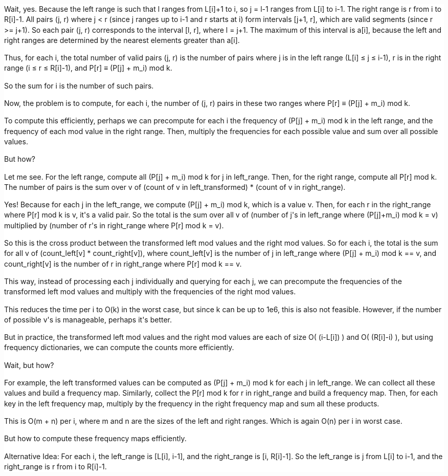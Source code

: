 Wait, yes. Because the left range is such that l ranges from L[i]+1 to i, so j = l-1 ranges from L[i] to i-1. The right range is r from i to R[i]-1. All pairs (j, r) where j < r (since j ranges up to i-1 and r starts at i) form intervals [j+1, r], which are valid segments (since r >= j+1). So each pair (j, r) corresponds to the interval [l, r], where l = j+1. The maximum of this interval is a[i], because the left and right ranges are determined by the nearest elements greater than a[i].

Thus, for each i, the total number of valid pairs (j, r) is the number of pairs where j is in the left range (L[i] ≤ j ≤ i-1), r is in the right range (i ≤ r ≤ R[i]-1), and P[r] ≡ (P[j] + m_i) mod k.

So the sum for i is the number of such pairs.

Now, the problem is to compute, for each i, the number of (j, r) pairs in these two ranges where P[r] ≡ (P[j] + m_i) mod k.

To compute this efficiently, perhaps we can precompute for each i the frequency of (P[j] + m_i) mod k in the left range, and the frequency of each mod value in the right range. Then, multiply the frequencies for each possible value and sum over all possible values.

But how?

Let me see. For the left range, compute all (P[j] + m_i) mod k for j in left_range. Then, for the right range, compute all P[r] mod k. The number of pairs is the sum over v of (count of v in left_transformed) * (count of v in right_range).

Yes! Because for each j in the left_range, we compute (P[j] + m_i) mod k, which is a value v. Then, for each r in the right_range where P[r] mod k is v, it's a valid pair. So the total is the sum over all v of (number of j's in left_range where (P[j]+m_i) mod k = v) multiplied by (number of r's in right_range where P[r] mod k = v).

So this is the cross product between the transformed left mod values and the right mod values. So for each i, the total is the sum for all v of (count_left[v] * count_right[v]), where count_left[v] is the number of j in left_range where (P[j] + m_i) mod k == v, and count_right[v] is the number of r in right_range where P[r] mod k == v.

This way, instead of processing each j individually and querying for each j, we can precompute the frequencies of the transformed left mod values and multiply with the frequencies of the right mod values.

This reduces the time per i to O(k) in the worst case, but since k can be up to 1e6, this is also not feasible. However, if the number of possible v's is manageable, perhaps it's better.

But in practice, the transformed left mod values and the right mod values are each of size O( (i-L[i]) ) and O( (R[i]-i) ), but using frequency dictionaries, we can compute the counts more efficiently.

Wait, but how?

For example, the left transformed values can be computed as (P[j] + m_i) mod k for each j in left_range. We can collect all these values and build a frequency map. Similarly, collect the P[r] mod k for r in right_range and build a frequency map. Then, for each key in the left frequency map, multiply by the frequency in the right frequency map and sum all these products.

This is O(m + n) per i, where m and n are the sizes of the left and right ranges. Which is again O(n) per i in worst case.

But how to compute these frequency maps efficiently.

Alternative Idea: For each i, the left_range is [L[i], i-1], and the right_range is [i, R[i]-1]. So the left_range is j from L[i] to i-1, and the right_range is r from i to R[i]-1.
